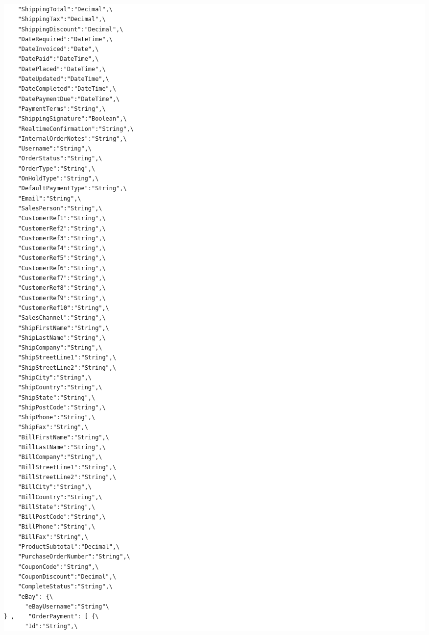 ```rainbow rainbow-show
    "ShippingTotal":"Decimal",\
    "ShippingTax":"Decimal",\
    "ShippingDiscount":"Decimal",\
    "DateRequired":"DateTime",\
    "DateInvoiced":"Date",\
    "DatePaid":"DateTime",\
    "DatePlaced":"DateTime",\
    "DateUpdated":"DateTime",\
    "DateCompleted":"DateTime",\
    "DatePaymentDue":"DateTime",\
    "PaymentTerms":"String",\
    "ShippingSignature":"Boolean",\
    "RealtimeConfirmation":"String",\
    "InternalOrderNotes":"String",\
    "Username":"String",\
    "OrderStatus":"String",\
    "OrderType":"String",\
    "OnHoldType":"String",\
    "DefaultPaymentType":"String",\
    "Email":"String",\
    "SalesPerson":"String",\
    "CustomerRef1":"String",\
    "CustomerRef2":"String",\
    "CustomerRef3":"String",\
    "CustomerRef4":"String",\
    "CustomerRef5":"String",\
    "CustomerRef6":"String",\
    "CustomerRef7":"String",\
    "CustomerRef8":"String",\
    "CustomerRef9":"String",\
    "CustomerRef10":"String",\
    "SalesChannel":"String",\
    "ShipFirstName":"String",\
    "ShipLastName":"String",\
    "ShipCompany":"String",\
    "ShipStreetLine1":"String",\
    "ShipStreetLine2":"String",\
    "ShipCity":"String",\
    "ShipCountry":"String",\
    "ShipState":"String",\
    "ShipPostCode":"String",\
    "ShipPhone":"String",\
    "ShipFax":"String",\
    "BillFirstName":"String",\
    "BillLastName":"String",\
    "BillCompany":"String",\
    "BillStreetLine1":"String",\
    "BillStreetLine2":"String",\
    "BillCity":"String",\
    "BillCountry":"String",\
    "BillState":"String",\
    "BillPostCode":"String",\
    "BillPhone":"String",\
    "BillFax":"String",\
    "ProductSubtotal":"Decimal",\
    "PurchaseOrderNumber":"String",\
    "CouponCode":"String",\
    "CouponDiscount":"Decimal",\
    "CompleteStatus":"String",\
    "eBay": {\
﻿      "eBayUsername":"String"\
} ,﻿    "OrderPayment": [ {\
﻿      "Id":"String",\
```